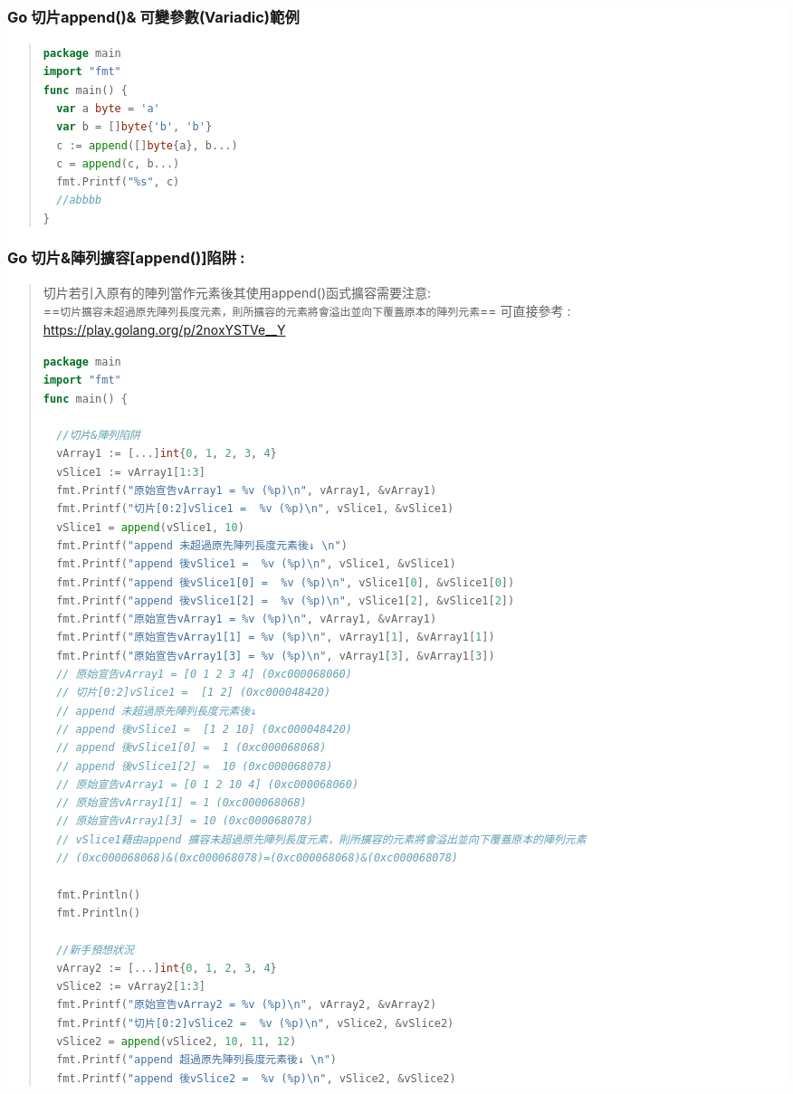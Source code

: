 >	
>```

### Go 切片append()& 可變參數(Variadic)範例
>
>``` go
>package main
>import "fmt"
>func main() {
>	var a byte = 'a'
>	var b = []byte{'b', 'b'}
>	c := append([]byte{a}, b...)
>	c = append(c, b...)
>	fmt.Printf("%s", c)
>	//abbbb
> }
>```

### Go 切片&陣列擴容[append()]陷阱 : 
> 切片若引入原有的陣列當作元素後其使用append()函式擴容需要注意:\
> ==`` 切片擴容未超過原先陣列長度元素，則所擴容的元素將會溢出並向下覆蓋原本的陣列元素 ``==
> 可直接參考 : https://play.golang.org/p/2noxYSTVe__Y
>``` go
>package main
>import "fmt"
>func main() {
>
>	//切片&陣列陷阱
>	vArray1 := [...]int{0, 1, 2, 3, 4}
>	vSlice1 := vArray1[1:3]
>	fmt.Printf("原始宣告vArray1 = %v (%p)\n", vArray1, &vArray1)
>	fmt.Printf("切片[0:2]vSlice1 =  %v (%p)\n", vSlice1, &vSlice1)
>	vSlice1 = append(vSlice1, 10)
>	fmt.Printf("append 未超過原先陣列長度元素後↓ \n")
>	fmt.Printf("append 後vSlice1 =  %v (%p)\n", vSlice1, &vSlice1)
>	fmt.Printf("append 後vSlice1[0] =  %v (%p)\n", vSlice1[0], &vSlice1[0])
>	fmt.Printf("append 後vSlice1[2] =  %v (%p)\n", vSlice1[2], &vSlice1[2])
>	fmt.Printf("原始宣告vArray1 = %v (%p)\n", vArray1, &vArray1)
>	fmt.Printf("原始宣告vArray1[1] = %v (%p)\n", vArray1[1], &vArray1[1])
>	fmt.Printf("原始宣告vArray1[3] = %v (%p)\n", vArray1[3], &vArray1[3])
>	// 原始宣告vArray1 = [0 1 2 3 4] (0xc000068060)
>	// 切片[0:2]vSlice1 =  [1 2] (0xc000048420)
>	// append 未超過原先陣列長度元素後↓
>	// append 後vSlice1 =  [1 2 10] (0xc000048420)
>	// append 後vSlice1[0] =  1 (0xc000068068)
>	// append 後vSlice1[2] =  10 (0xc000068078)
>	// 原始宣告vArray1 = [0 1 2 10 4] (0xc000068060)
>	// 原始宣告vArray1[1] = 1 (0xc000068068)
>	// 原始宣告vArray1[3] = 10 (0xc000068078)
>	// vSlice1藉由append 擴容未超過原先陣列長度元素，則所擴容的元素將會溢出並向下覆蓋原本的陣列元素
>	// (0xc000068068)&(0xc000068078)=(0xc000068068)&(0xc000068078)
>	
>	fmt.Println()
>	fmt.Println()
>
>	//新手預想狀況
>	vArray2 := [...]int{0, 1, 2, 3, 4}
>	vSlice2 := vArray2[1:3]
>	fmt.Printf("原始宣告vArray2 = %v (%p)\n", vArray2, &vArray2)
>	fmt.Printf("切片[0:2]vSlice2 =  %v (%p)\n", vSlice2, &vSlice2)
>	vSlice2 = append(vSlice2, 10, 11, 12)
>	fmt.Printf("append 超過原先陣列長度元素後↓ \n")
>	fmt.Printf("append 後vSlice2 =  %v (%p)\n", vSlice2, &vSlice2)